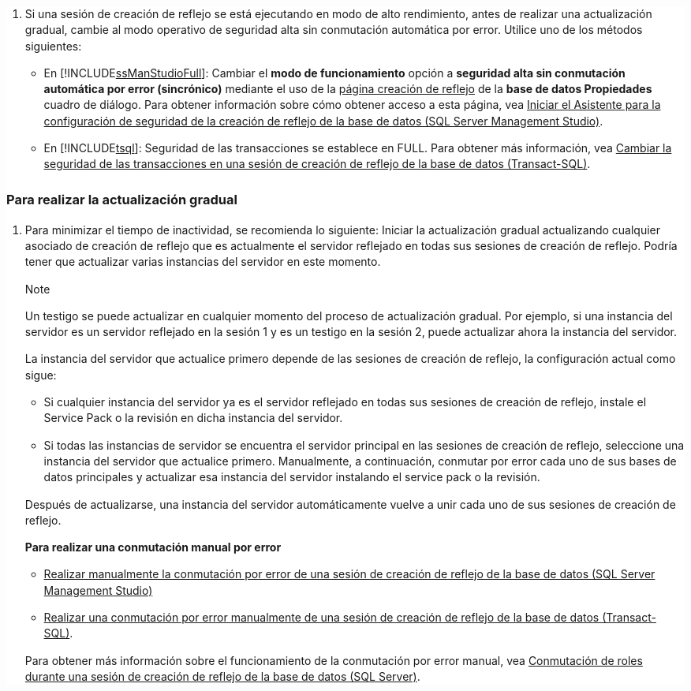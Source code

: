 1.  Si una sesión de creación de reflejo se está ejecutando en modo de alto rendimiento, antes de realizar una actualización gradual, cambie al modo operativo de seguridad alta sin conmutación automática por error. Utilice uno de los métodos siguientes:  
  
    -   En [!INCLUDE[ssManStudioFull](../includes/ssmanstudiofull-md.md)]: Cambiar el **modo de funcionamiento** opción a **seguridad alta sin conmutación automática por error (sincrónico)** mediante el uso de la [página creación de reflejo](../relational-databases/databases/database-properties-mirroring-page.md) de la **base de datos Propiedades** cuadro de diálogo. Para obtener información sobre cómo obtener acceso a esta página, vea [Iniciar el Asistente para la configuración de seguridad de la creación de reflejo de la base de datos &#40;SQL Server Management Studio&#41;](database-mirroring/start-the-configuring-database-mirroring-security-wizard.md).  
  
    -   En [!INCLUDE[tsql](../includes/tsql-md.md)]: Seguridad de las transacciones se establece en FULL. Para obtener más información, vea [Cambiar la seguridad de las transacciones en una sesión de creación de reflejo de la base de datos &#40;Transact-SQL&#41;](database-mirroring/change-transaction-safety-in-a-database-mirroring-session-transact-sql.md).  
  
### <a name="to-perform-the-rolling-update"></a>Para realizar la actualización gradual  
  
1.  Para minimizar el tiempo de inactividad, se recomienda lo siguiente: Iniciar la actualización gradual actualizando cualquier asociado de creación de reflejo que es actualmente el servidor reflejado en todas sus sesiones de creación de reflejo. Podría tener que actualizar varias instancias del servidor en este momento.  
  
    > [!NOTE]  
    >  Un testigo se puede actualizar en cualquier momento del proceso de actualización gradual. Por ejemplo, si una instancia del servidor es un servidor reflejado en la sesión 1 y es un testigo en la sesión 2, puede actualizar ahora la instancia del servidor.  
  
     La instancia del servidor que actualice primero depende de las sesiones de creación de reflejo, la configuración actual como sigue:  
  
    -   Si cualquier instancia del servidor ya es el servidor reflejado en todas sus sesiones de creación de reflejo, instale el Service Pack o la revisión en dicha instancia del servidor.  
  
    -   Si todas las instancias de servidor se encuentra el servidor principal en las sesiones de creación de reflejo, seleccione una instancia del servidor que actualice primero. Manualmente, a continuación, conmutar por error cada uno de sus bases de datos principales y actualizar esa instancia del servidor instalando el service pack o la revisión.  
  
     Después de actualizarse, una instancia del servidor automáticamente vuelve a unir cada uno de sus sesiones de creación de reflejo.  
  
     **Para realizar una conmutación manual por error**  
  
    -   [Realizar manualmente la conmutación por error de una sesión de creación de reflejo de la base de datos &#40;SQL Server Management Studio&#41;](database-mirroring/manually-fail-over-a-database-mirroring-session-sql-server-management-studio.md)  
  
    -   [Realizar una conmutación por error manualmente de una sesión de creación de reflejo de la base de datos &#40;Transact-SQL&#41;](database-mirroring/manually-fail-over-a-database-mirroring-session-transact-sql.md).  
  
     Para obtener más información sobre el funcionamiento de la conmutación por error manual, vea [Conmutación de roles durante una sesión de creación de reflejo de la base de datos &#40;SQL Server&#41;](database-mirroring/role-switching-during-a-database-mirroring-session-sql-server.md).  
  